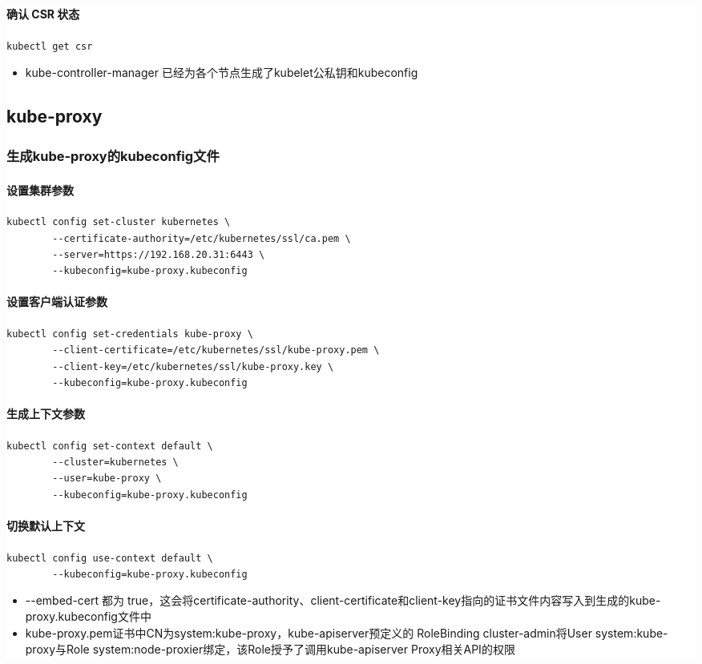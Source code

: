 

#### 确认 CSR 状态

```
kubectl get csr
```

- kube-controller-manager 已经为各个节点生成了kubelet公私钥和kubeconfig



## kube-proxy

### 生成kube-proxy的kubeconfig文件
#### 设置集群参数

```shell
kubectl config set-cluster kubernetes \
        --certificate-authority=/etc/kubernetes/ssl/ca.pem \
        --server=https://192.168.20.31:6443 \
        --kubeconfig=kube-proxy.kubeconfig    
```


#### 设置客户端认证参数

```shell
kubectl config set-credentials kube-proxy \
        --client-certificate=/etc/kubernetes/ssl/kube-proxy.pem \
        --client-key=/etc/kubernetes/ssl/kube-proxy.key \
        --kubeconfig=kube-proxy.kubeconfig
```


#### 生成上下文参数

```shell
kubectl config set-context default \
        --cluster=kubernetes \
        --user=kube-proxy \
        --kubeconfig=kube-proxy.kubeconfig
```


#### 切换默认上下文

```shell
kubectl config use-context default \
        --kubeconfig=kube-proxy.kubeconfig
```

  - --embed-cert 都为 true，这会将certificate-authority、client-certificate和client-key指向的证书文件内容写入到生成的kube-proxy.kubeconfig文件中
  - kube-proxy.pem证书中CN为system:kube-proxy，kube-apiserver预定义的 RoleBinding cluster-admin将User system:kube-proxy与Role system:node-proxier绑定，该Role授予了调用kube-apiserver Proxy相关API的权限


